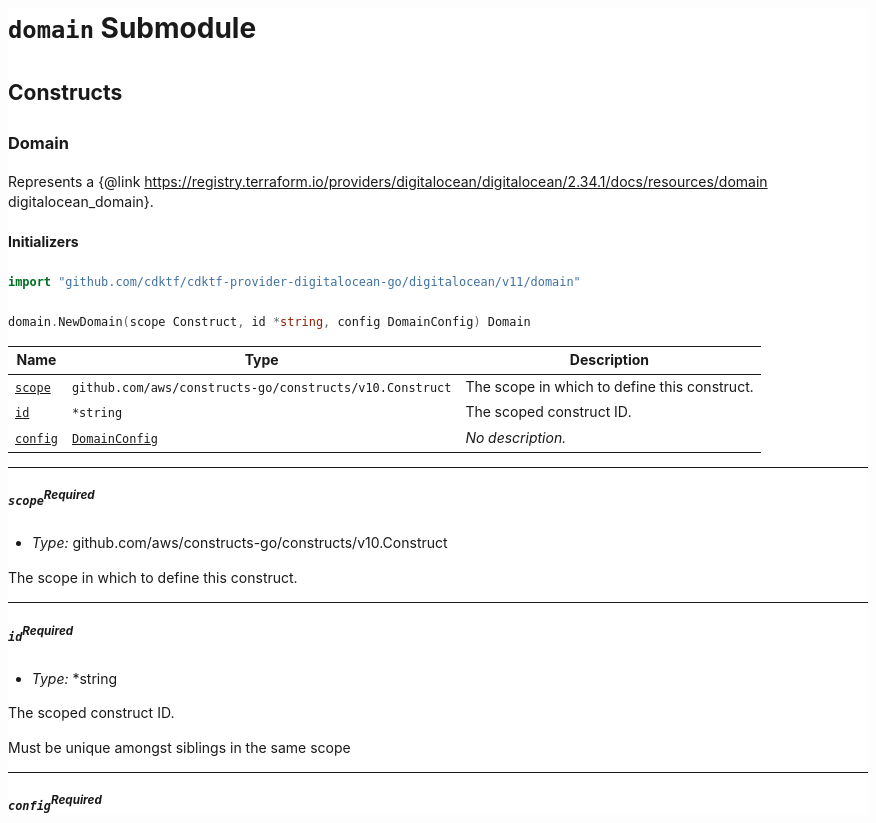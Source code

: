 # `domain` Submodule <a name="`domain` Submodule" id="@cdktf/provider-digitalocean.domain"></a>

## Constructs <a name="Constructs" id="Constructs"></a>

### Domain <a name="Domain" id="@cdktf/provider-digitalocean.domain.Domain"></a>

Represents a {@link https://registry.terraform.io/providers/digitalocean/digitalocean/2.34.1/docs/resources/domain digitalocean_domain}.

#### Initializers <a name="Initializers" id="@cdktf/provider-digitalocean.domain.Domain.Initializer"></a>

```go
import "github.com/cdktf/cdktf-provider-digitalocean-go/digitalocean/v11/domain"

domain.NewDomain(scope Construct, id *string, config DomainConfig) Domain
```

| **Name** | **Type** | **Description** |
| --- | --- | --- |
| <code><a href="#@cdktf/provider-digitalocean.domain.Domain.Initializer.parameter.scope">scope</a></code> | <code>github.com/aws/constructs-go/constructs/v10.Construct</code> | The scope in which to define this construct. |
| <code><a href="#@cdktf/provider-digitalocean.domain.Domain.Initializer.parameter.id">id</a></code> | <code>*string</code> | The scoped construct ID. |
| <code><a href="#@cdktf/provider-digitalocean.domain.Domain.Initializer.parameter.config">config</a></code> | <code><a href="#@cdktf/provider-digitalocean.domain.DomainConfig">DomainConfig</a></code> | *No description.* |

---

##### `scope`<sup>Required</sup> <a name="scope" id="@cdktf/provider-digitalocean.domain.Domain.Initializer.parameter.scope"></a>

- *Type:* github.com/aws/constructs-go/constructs/v10.Construct

The scope in which to define this construct.

---

##### `id`<sup>Required</sup> <a name="id" id="@cdktf/provider-digitalocean.domain.Domain.Initializer.parameter.id"></a>

- *Type:* *string

The scoped construct ID.

Must be unique amongst siblings in the same scope

---

##### `config`<sup>Required</sup> <a name="config" id="@cdktf/provider-digitalocean.domain.Domain.Initializer.parameter.config"></a>
